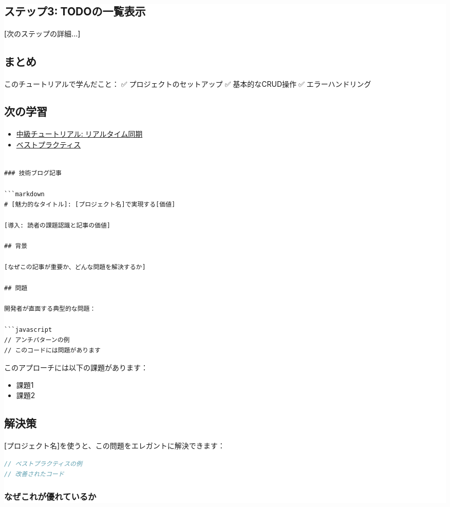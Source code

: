 ## ステップ3: TODOの一覧表示

[次のステップの詳細...]

## まとめ

このチュートリアルで学んだこと：
✅ プロジェクトのセットアップ
✅ 基本的なCRUD操作
✅ エラーハンドリング

## 次の学習

- [中級チュートリアル: リアルタイム同期](./advanced-tutorial.md)
- [ベストプラクティス](./best-practices.md)
```

### 技術ブログ記事

```markdown
# [魅力的なタイトル]: [プロジェクト名]で実現する[価値]

[導入: 読者の課題認識と記事の価値]

## 背景

[なぜこの記事が重要か、どんな問題を解決するか]

## 問題

開発者が直面する典型的な問題：

```javascript
// アンチパターンの例
// このコードには問題があります
```

このアプローチには以下の課題があります：
- 課題1
- 課題2

## 解決策

[プロジェクト名]を使うと、この問題をエレガントに解決できます：

```javascript
// ベストプラクティスの例
// 改善されたコード
```

### なぜこれが優れているか
